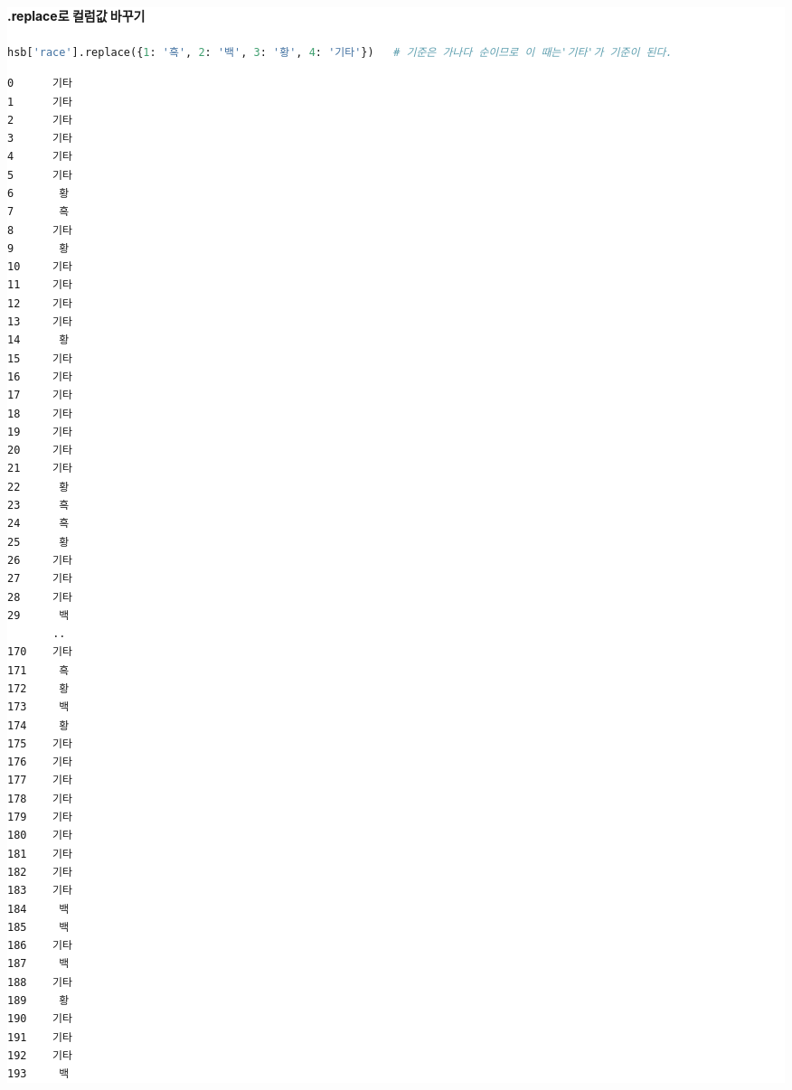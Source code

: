 

#### .replace로 컬럼값 바꾸기


```python
hsb['race'].replace({1: '흑', 2: '백', 3: '황', 4: '기타'})   # 기준은 가나다 순이므로 이 때는'기타'가 기준이 된다.
```




    0      기타
    1      기타
    2      기타
    3      기타
    4      기타
    5      기타
    6       황
    7       흑
    8      기타
    9       황
    10     기타
    11     기타
    12     기타
    13     기타
    14      황
    15     기타
    16     기타
    17     기타
    18     기타
    19     기타
    20     기타
    21     기타
    22      황
    23      흑
    24      흑
    25      황
    26     기타
    27     기타
    28     기타
    29      백
           ..
    170    기타
    171     흑
    172     황
    173     백
    174     황
    175    기타
    176    기타
    177    기타
    178    기타
    179    기타
    180    기타
    181    기타
    182    기타
    183    기타
    184     백
    185     백
    186    기타
    187     백
    188    기타
    189     황
    190    기타
    191    기타
    192    기타
    193     백